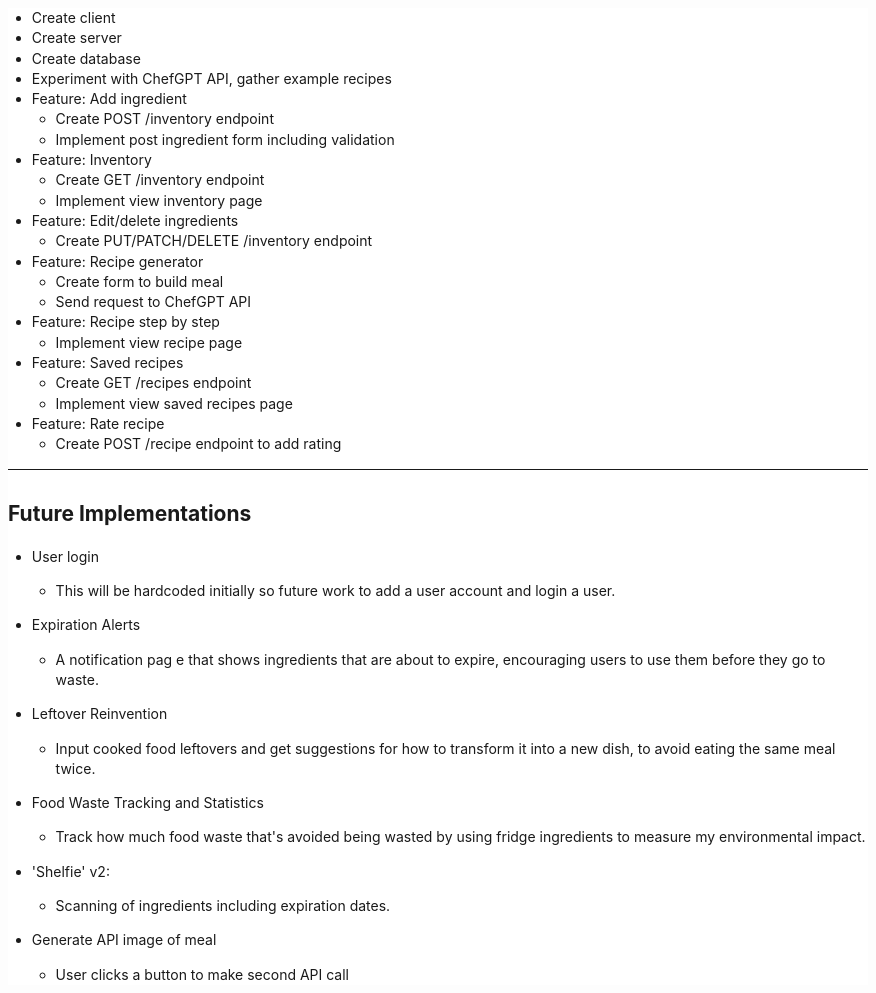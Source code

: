 - Create client
- Create server
- Create database
- Experiment with ChefGPT API, gather example recipes
- Feature: Add ingredient
  - Create POST /inventory endpoint
  - Implement post ingredient form including validation
- Feature: Inventory
  - Create GET /inventory endpoint
  - Implement view inventory page
- Feature: Edit/delete ingredients
  - Create PUT/PATCH/DELETE /inventory endpoint
- Feature: Recipe generator
  - Create form to build meal
  - Send request to ChefGPT API
- Feature: Recipe step by step
  - Implement view recipe page
- Feature: Saved recipes
  - Create GET /recipes endpoint
  - Implement view saved recipes page
- Feature: Rate recipe
  - Create POST /recipe endpoint to add rating

---

## Future Implementations

- User login

  - This will be hardcoded initially so future work to add a user account and login a user.

- Expiration Alerts

  - A notification pag e that shows ingredients that are about to expire, encouraging users to use them before they go to waste.

- Leftover Reinvention

  - Input cooked food leftovers and get suggestions for how to transform it into a new dish, to avoid eating the same meal twice.

- Food Waste Tracking and Statistics

  - Track how much food waste that's avoided being wasted by using fridge ingredients to measure my environmental impact.

- 'Shelfie' v2:

  - Scanning of ingredients including expiration dates.

- Generate API image of meal
  - User clicks a button to make second API call

